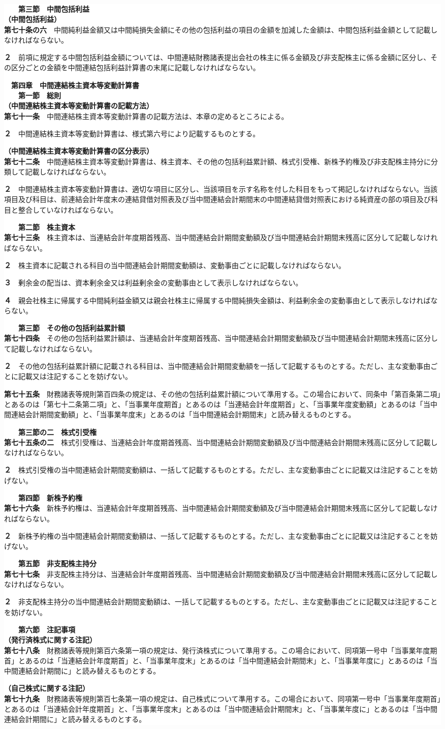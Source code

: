&emsp;&emsp;**第三節　中間包括利益**  
**（中間包括利益）**  
**第七十条の六**　中間純利益金額又は中間純損失金額にその他の包括利益の項目の金額を加減した金額は、中間包括利益金額として記載しなければならない。  
  
**２**　前項に規定する中間包括利益金額については、中間連結財務諸表提出会社の株主に係る金額及び非支配株主に係る金額に区分し、その区分ごとの金額を中間連結包括利益計算書の末尾に記載しなければならない。  
  
&emsp;**第四章　中間連結株主資本等変動計算書**  
&emsp;&emsp;**第一節　総則**  
**（中間連結株主資本等変動計算書の記載方法）**  
**第七十一条**　中間連結株主資本等変動計算書の記載方法は、本章の定めるところによる。  
  
**２**　中間連結株主資本等変動計算書は、様式第六号により記載するものとする。  
  
**（中間連結株主資本等変動計算書の区分表示）**  
**第七十二条**　中間連結株主資本等変動計算書は、株主資本、その他の包括利益累計額、株式引受権、新株予約権及び非支配株主持分に分類して記載しなければならない。  
  
**２**　中間連結株主資本等変動計算書は、適切な項目に区分し、当該項目を示す名称を付した科目をもって掲記しなければならない。当該項目及び科目は、前連結会計年度末の連結貸借対照表及び当中間連結会計期間末の中間連結貸借対照表における純資産の部の項目及び科目と整合していなければならない。  
  
&emsp;&emsp;**第二節　株主資本**  
**第七十三条**　株主資本は、当連結会計年度期首残高、当中間連結会計期間変動額及び当中間連結会計期間末残高に区分して記載しなければならない。  
  
**２**　株主資本に記載される科目の当中間連結会計期間変動額は、変動事由ごとに記載しなければならない。  
  
**３**　剰余金の配当は、資本剰余金又は利益剰余金の変動事由として表示しなければならない。  
  
**４**　親会社株主に帰属する中間純利益金額又は親会社株主に帰属する中間純損失金額は、利益剰余金の変動事由として表示しなければならない。  
  
&emsp;&emsp;**第三節　その他の包括利益累計額**  
**第七十四条**　その他の包括利益累計額は、当連結会計年度期首残高、当中間連結会計期間変動額及び当中間連結会計期間末残高に区分して記載しなければならない。  
  
**２**　その他の包括利益累計額に記載される科目は、当中間連結会計期間変動額を一括して記載するものとする。ただし、主な変動事由ごとに記載又は注記することを妨げない。  
  
**第七十五条**　財務諸表等規則第百四条の規定は、その他の包括利益累計額について準用する。この場合において、同条中「第百条第二項」とあるのは「第七十二条第二項」と、「当事業年度期首」とあるのは「当連結会計年度期首」と、「当事業年度変動額」とあるのは「当中間連結会計期間変動額」と、「当事業年度末」とあるのは「当中間連結会計期間末」と読み替えるものとする。  
  
&emsp;&emsp;**第三節の二　株式引受権**  
**第七十五条の二**　株式引受権は、当連結会計年度期首残高、当中間連結会計期間変動額及び当中間連結会計期間末残高に区分して記載しなければならない。  
  
**２**　株式引受権の当中間連結会計期間変動額は、一括して記載するものとする。ただし、主な変動事由ごとに記載又は注記することを妨げない。  
  
&emsp;&emsp;**第四節　新株予約権**  
**第七十六条**　新株予約権は、当連結会計年度期首残高、当中間連結会計期間変動額及び当中間連結会計期間末残高に区分して記載しなければならない。  
  
**２**　新株予約権の当中間連結会計期間変動額は、一括して記載するものとする。ただし、主な変動事由ごとに記載又は注記することを妨げない。  
  
&emsp;&emsp;**第五節　非支配株主持分**  
**第七十七条**　非支配株主持分は、当連結会計年度期首残高、当中間連結会計期間変動額及び当中間連結会計期間末残高に区分して記載しなければならない。  
  
**２**　非支配株主持分の当中間連結会計期間変動額は、一括して記載するものとする。ただし、主な変動事由ごとに記載又は注記することを妨げない。  
  
&emsp;&emsp;**第六節　注記事項**  
**（発行済株式に関する注記）**  
**第七十八条**　財務諸表等規則第百六条第一項の規定は、発行済株式について準用する。この場合において、同項第一号中「当事業年度期首」とあるのは「当連結会計年度期首」と、「当事業年度末」とあるのは「当中間連結会計期間末」と、「当事業年度に」とあるのは「当中間連結会計期間に」と読み替えるものとする。  
  
**（自己株式に関する注記）**  
**第七十九条**　財務諸表等規則第百七条第一項の規定は、自己株式について準用する。この場合において、同項第一号中「当事業年度期首」とあるのは「当連結会計年度期首」と、「当事業年度末」とあるのは「当中間連結会計期間末」と、「当事業年度に」とあるのは「当中間連結会計期間に」と読み替えるものとする。  
  